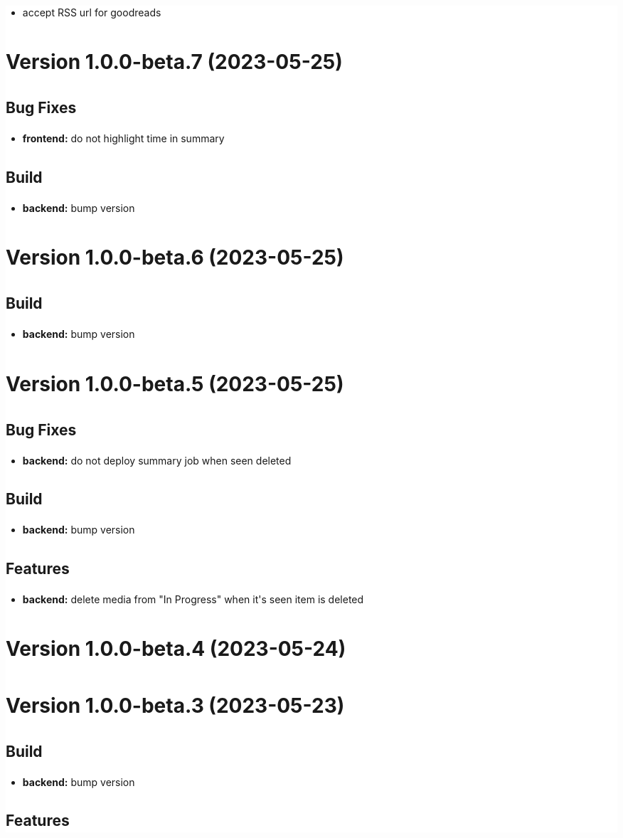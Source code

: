 * accept RSS url for goodreads


# Version 1.0.0-beta.7 (2023-05-25)

## Bug Fixes

* **frontend:** do not highlight time in summary

## Build

* **backend:** bump version


# Version 1.0.0-beta.6 (2023-05-25)

## Build

* **backend:** bump version


# Version 1.0.0-beta.5 (2023-05-25)

## Bug Fixes

* **backend:** do not deploy summary job when seen deleted

## Build

* **backend:** bump version

## Features

* **backend:** delete media from "In Progress" when it's seen item is deleted


# Version 1.0.0-beta.4 (2023-05-24)


# Version 1.0.0-beta.3 (2023-05-23)

## Build

* **backend:** bump version

## Features
